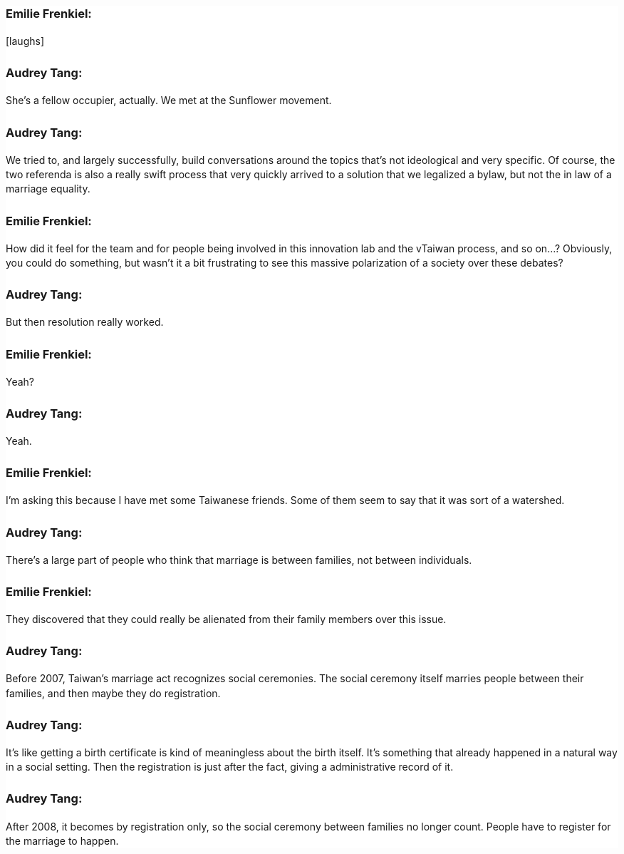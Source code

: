 ### Emilie Frenkiel:
\[laughs\]

### Audrey Tang:
She’s a fellow occupier, actually. We met at the Sunflower movement.

### Audrey Tang:
We tried to, and largely successfully, build conversations around the topics that’s not ideological and very specific. Of course, the two referenda is also a really swift process that very quickly arrived to a solution that we legalized a bylaw, but not the in law of a marriage equality.

### Emilie Frenkiel:
How did it feel for the team and for people being involved in this innovation lab and the vTaiwan process, and so on…? Obviously, you could do something, but wasn’t it a bit frustrating to see this massive polarization of a society over these debates?

### Audrey Tang:
But then resolution really worked.

### Emilie Frenkiel:
Yeah?

### Audrey Tang:
Yeah.

### Emilie Frenkiel:
I’m asking this because I have met some Taiwanese friends. Some of them seem to say that it was sort of a watershed.

### Audrey Tang:
There’s a large part of people who think that marriage is between families, not between individuals.

### Emilie Frenkiel:
They discovered that they could really be alienated from their family members over this issue.

### Audrey Tang:
Before 2007, Taiwan’s marriage act recognizes social ceremonies. The social ceremony itself marries people between their families, and then maybe they do registration.

### Audrey Tang:
It’s like getting a birth certificate is kind of meaningless about the birth itself. It’s something that already happened in a natural way in a social setting. Then the registration is just after the fact, giving a administrative record of it.

### Audrey Tang:
After 2008, it becomes by registration only, so the social ceremony between families no longer count. People have to register for the marriage to happen.
